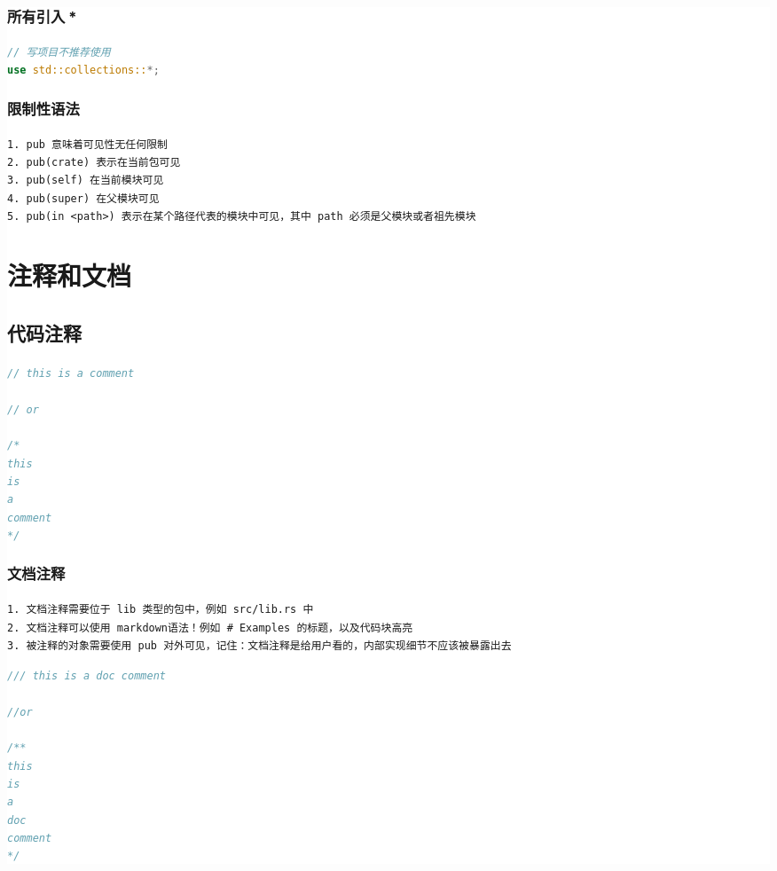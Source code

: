 ### 所有引入 \*

```rust
// 写项目不推荐使用
use std::collections::*;
```

### 限制性语法

```txt
1. pub 意味着可见性无任何限制
2. pub(crate) 表示在当前包可见
3. pub(self) 在当前模块可见
4. pub(super) 在父模块可见
5. pub(in <path>) 表示在某个路径代表的模块中可见，其中 path 必须是父模块或者祖先模块
```

# 注释和文档

## 代码注释

```rust
// this is a comment

// or

/*
this
is
a
comment
*/
```

### 文档注释

```txt
1. 文档注释需要位于 lib 类型的包中，例如 src/lib.rs 中
2. 文档注释可以使用 markdown语法！例如 # Examples 的标题，以及代码块高亮
3. 被注释的对象需要使用 pub 对外可见，记住：文档注释是给用户看的，内部实现细节不应该被暴露出去

```

```rust
/// this is a doc comment

//or

/**
this
is
a
doc
comment
*/

```
